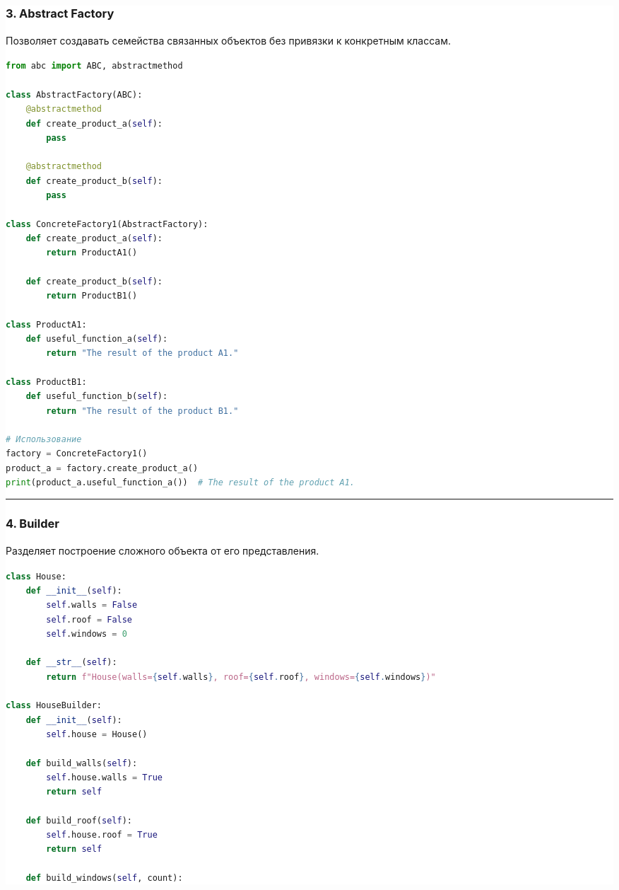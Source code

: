 
### 3. **Abstract Factory**
Позволяет создавать семейства связанных объектов без привязки к конкретным классам.

```python
from abc import ABC, abstractmethod

class AbstractFactory(ABC):
    @abstractmethod
    def create_product_a(self):
        pass

    @abstractmethod
    def create_product_b(self):
        pass

class ConcreteFactory1(AbstractFactory):
    def create_product_a(self):
        return ProductA1()

    def create_product_b(self):
        return ProductB1()

class ProductA1:
    def useful_function_a(self):
        return "The result of the product A1."

class ProductB1:
    def useful_function_b(self):
        return "The result of the product B1."

# Использование
factory = ConcreteFactory1()
product_a = factory.create_product_a()
print(product_a.useful_function_a())  # The result of the product A1.
```

---

### 4. **Builder**
Разделяет построение сложного объекта от его представления.

```python
class House:
    def __init__(self):
        self.walls = False
        self.roof = False
        self.windows = 0

    def __str__(self):
        return f"House(walls={self.walls}, roof={self.roof}, windows={self.windows})"

class HouseBuilder:
    def __init__(self):
        self.house = House()

    def build_walls(self):
        self.house.walls = True
        return self

    def build_roof(self):
        self.house.roof = True
        return self

    def build_windows(self, count):
```